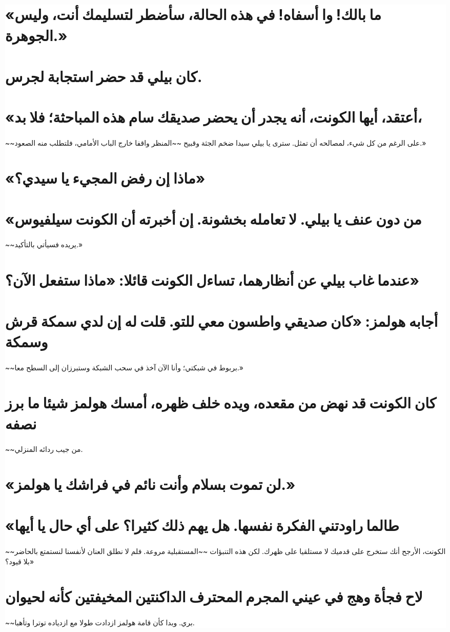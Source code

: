 # «ما بالك! وا أسفاه! في هذه الحالة، سأضطر لتسليمك أنت، وليس الجوهرة.»

# كان بيلي قد حضر استجابة لجرس.

# «أعتقد، أيها الكونت، أنه يجدر أن يحضر صديقك سام هذه المباحثة؛ فلا بد،
~~على الرغم من كل شيء، لمصالحه أن تمثل. سترى يا بيلي سيدا ضخم الجثة وقبيح
~~المنظر واقفا خارج الباب الأمامي، فلتطلب منه الصعود.»

# «ماذا إن رفض المجيء يا سيدي؟»

# «من دون عنف يا بيلي. لا تعامله بخشونة. إن أخبرته أن الكونت سيلفيوس
~~يريده فسيأتي بالتأكيد.»

# عندما غاب بيلي عن أنظارهما، تساءل الكونت قائلا: «ماذا ستفعل الآن؟»

# أجابه هولمز: «كان صديقي واطسون معي للتو. قلت له إن لدي سمكة قرش وسمكة
~~بربوط في شبكتي؛ وأنا الآن آخذ في سحب الشبكة وستبرزان إلى السطح معا.»

# كان الكونت قد نهض من مقعده، ويده خلف ظهره، أمسك هولمز شيئا ما برز نصفه
~~من جيب ردائه المنزلي.

# «لن تموت بسلام وأنت نائم في فراشك يا هولمز.»

# «طالما راودتني الفكرة نفسها. هل يهم ذلك كثيرا؟ على أي حال يا أيها
~~الكونت، الأرجح أنك ستخرج على قدميك لا مستلقيا على ظهرك. لكن هذه التنبؤات
~~المستقبلية مروعة. فلم لا نطلق العنان لأنفسنا لنستمتع بالحاضر بلا قيود؟»

# لاح فجأة وهج في عيني المجرم المحترف الداكنتين المخيفتين كأنه لحيوان
~~بري. وبدا كأن قامة هولمز ازدادت طولا مع ازدياده توترا وتأهبا.
